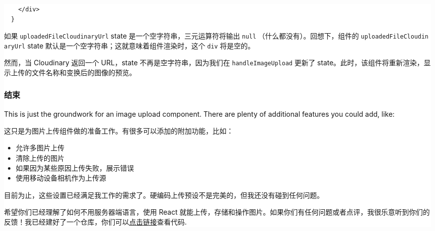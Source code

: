 ```
    </div>
  }
```

如果 `uploadedFileCloudinaryUrl` state 是一个空字符串，三元运算符将输出 `null` （什么都没有）。回想下，组件的 `uploadedFileCloudinaryUrl` state 默认是一个空字符串；这就意味着组件渲染时，这个 `div` 将是空的。

然而，当 Cloudinary 返回一个 URL，state 不再是空字符串，因为我们在 `handleImageUpload` 更新了 state。此时，该组件将重新渲染，显示上传的文件名称和变换后的图像的预览。

### 结束

This is just the groundwork for an image upload component. There are plenty of additional features you could add, like:

这只是为图片上传组件做的准备工作。有很多可以添加的附加功能，比如：

*   允许多图片上传
*   清除上传的图片
*   如果因为某些原因上传失败，展示错误
*   使用移动设备相机作为上传源

目前为止，这些设置已经满足我工作的需求了。硬编码上传预设不是完美的，但我还没有碰到任何问题。

希望你们已经理解了如何不用服务器端语言，使用 React 就能上传，存储和操作图片。如果你们有任何问题或者点评，我很乐意听到你们的反馈！我已经建好了一个仓库，你们可以[点击链接](https://github.com/damonbauer/react-cloudinary)查看代码.
